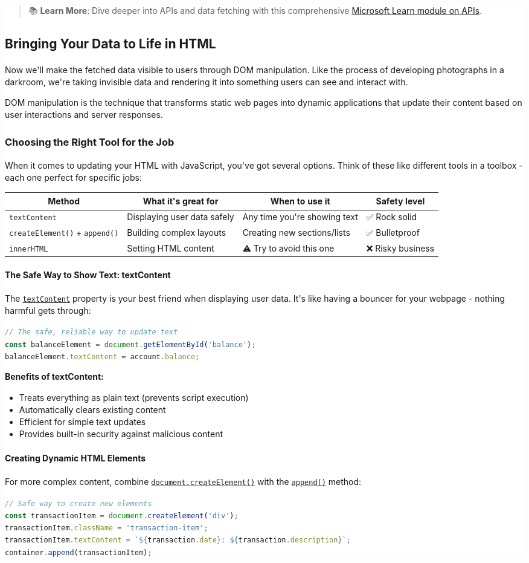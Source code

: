 > 📚 **Learn More**: Dive deeper into APIs and data fetching with this comprehensive [Microsoft Learn module on APIs](https://docs.microsoft.com/learn/modules/use-apis-discover-museum-art/?WT.mc_id=academic-77807-sagibbon).

## Bringing Your Data to Life in HTML

Now we'll make the fetched data visible to users through DOM manipulation. Like the process of developing photographs in a darkroom, we're taking invisible data and rendering it into something users can see and interact with.

DOM manipulation is the technique that transforms static web pages into dynamic applications that update their content based on user interactions and server responses.

### Choosing the Right Tool for the Job

When it comes to updating your HTML with JavaScript, you've got several options. Think of these like different tools in a toolbox - each one perfect for specific jobs:

| Method | What it's great for | When to use it | Safety level |
|--------|---------------------|----------------|--------------|
| `textContent` | Displaying user data safely | Any time you're showing text | ✅ Rock solid |
| `createElement()` + `append()` | Building complex layouts | Creating new sections/lists | ✅ Bulletproof |
| `innerHTML` | Setting HTML content | ⚠️ Try to avoid this one | ❌ Risky business |

#### The Safe Way to Show Text: textContent

The [`textContent`](https://developer.mozilla.org/docs/Web/API/Node/textContent) property is your best friend when displaying user data. It's like having a bouncer for your webpage - nothing harmful gets through:

```javascript
// The safe, reliable way to update text
const balanceElement = document.getElementById('balance');
balanceElement.textContent = account.balance;
```

**Benefits of textContent:**
- Treats everything as plain text (prevents script execution)
- Automatically clears existing content
- Efficient for simple text updates
- Provides built-in security against malicious content

#### Creating Dynamic HTML Elements

For more complex content, combine [`document.createElement()`](https://developer.mozilla.org/docs/Web/API/Document/createElement) with the [`append()`](https://developer.mozilla.org/docs/Web/API/ParentNode/append) method:

```javascript
// Safe way to create new elements
const transactionItem = document.createElement('div');
transactionItem.className = 'transaction-item';
transactionItem.textContent = `${transaction.date}: ${transaction.description}`;
container.append(transactionItem);
```
